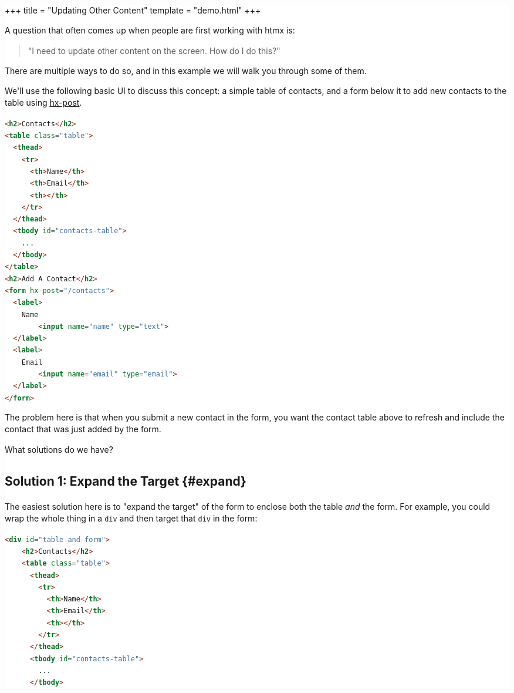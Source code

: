 +++
title = "Updating Other Content"
template = "demo.html"
+++

A question that often comes up when people are first working with htmx is: 

> "I need to update other content on the screen.  How do I do this?" 

There are multiple ways to do so, and in this example we will walk you through some of them.

We'll use the following basic UI to discuss this concept: a simple table of contacts, and a form below it
to add new contacts to the table using [hx-post](@/attributes/hx-post.md).

```html
<h2>Contacts</h2>
<table class="table">
  <thead>
    <tr>
      <th>Name</th>
      <th>Email</th>
      <th></th>
    </tr>
  </thead>
  <tbody id="contacts-table">
    ...
  </tbody>
</table>
<h2>Add A Contact</h2>
<form hx-post="/contacts">
  <label>
    Name
        <input name="name" type="text">  
  </label>
  <label>
    Email
        <input name="email" type="email">  
  </label>
</form>
```

The problem here is that when you submit a new contact in the form, you want the contact table above to refresh and
include the contact that was just added by the form.

What solutions do we have?

## Solution 1: Expand the Target {#expand}

The easiest solution here is to "expand the target" of the form to enclose both the table *and* the form.  For example, 
you could wrap the whole thing in a `div` and then target that `div` in the form:

```html
<div id="table-and-form">
    <h2>Contacts</h2>
    <table class="table">
      <thead>
        <tr>
          <th>Name</th>
          <th>Email</th>
          <th></th>
        </tr>
      </thead>
      <tbody id="contacts-table">
        ...
      </tbody>
```